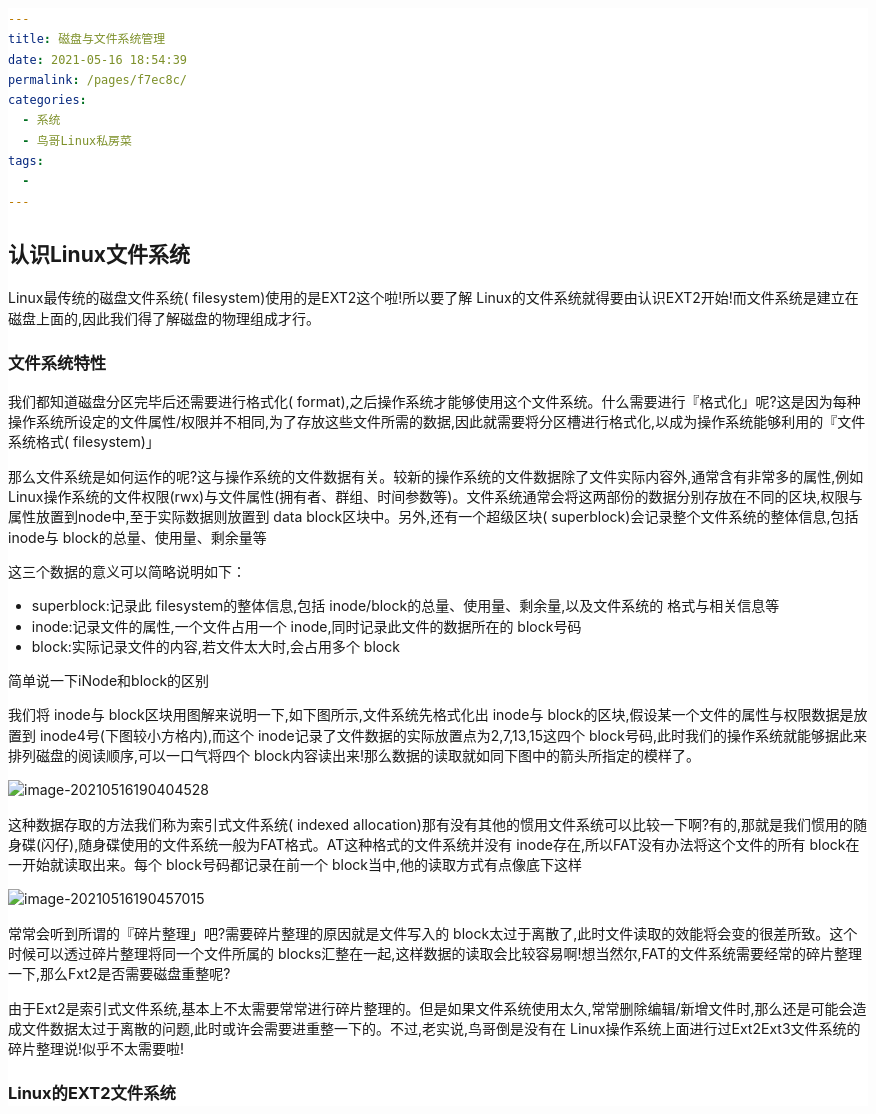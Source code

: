 ```yaml
---
title: 磁盘与文件系统管理
date: 2021-05-16 18:54:39
permalink: /pages/f7ec8c/
categories:
  - 系统
  - 鸟哥Linux私房菜
tags:
  - 
---
```

## 认识Linux文件系统

Linux最传统的磁盘文件系统( filesystem)使用的是EXT2这个啦!所以要了解 Linux的文件系统就得要由认识EXT2开始!而文件系统是建立在磁盘上面的,因此我们得了解磁盘的物理组成才行。

### 文件系统特性

我们都知道磁盘分区完毕后还需要进行格式化( format),之后操作系统才能够使用这个文件系统。什么需要进行『格式化」呢?这是因为每种操作系统所设定的文件属性/权限并不相同,为了存放这些文件所需的数据,因此就需要将分区槽进行格式化,以成为操作系统能够利用的『文件系统格式( filesystem)」

那么文件系统是如何运作的呢?这与操作系统的文件数据有关。较新的操作系统的文件数据除了文件实际内容外,通常含有非常多的属性,例如 Linux操作系统的文件权限(rwx)与文件属性(拥有者、群组、时间参数等)。文件系统通常会将这两部份的数据分别存放在不同的区块,权限与属性放置到node中,至于实际数据则放置到 data block区块中。另外,还有一个超级区块( superblock)会记录整个文件系统的整体信息,包括 inode与 block的总量、使用量、剩余量等

这三个数据的意义可以简略说明如下：

- superblock:记录此 filesystem的整体信息,包括 inode/block的总量、使用量、剩余量,以及文件系统的
  格式与相关信息等
- inode:记录文件的属性,一个文件占用一个 inode,同时记录此文件的数据所在的 block号码
- block:实际记录文件的内容,若文件太大时,会占用多个 block

简单说一下iNode和block的区别

我们将 inode与 block区块用图解来说明一下,如下图所示,文件系统先格式化出 inode与 block的区块,假设某一个文件的属性与权限数据是放置到 inode4号(下图较小方格内),而这个 inode记录了文件数据的实际放置点为2,7,13,15这四个 block号码,此时我们的操作系统就能够据此来排列磁盘的阅读顺序,可以一口气将四个 block内容读出来!那么数据的读取就如同下图中的箭头所指定的模样了。

![image-20210516190404528](https://img.xiaoyou66.com/2021/05/16/be25399d8e173.png)

这种数据存取的方法我们称为索引式文件系统( indexed allocation)那有没有其他的惯用文件系统可以比较一下啊?有的,那就是我们惯用的随身碟(闪仔),随身碟使用的文件系统一般为FAT格式。AT这种格式的文件系统并没有 inode存在,所以FAT没有办法将这个文件的所有 block在一开始就读取出来。每个 block号码都记录在前一个 block当中,他的读取方式有点像底下这样

![image-20210516190457015](https://img.xiaoyou66.com/2021/05/16/e4da749c7b3ed.png)



常常会听到所谓的『碎片整理」吧?需要碎片整理的原因就是文件写入的 block太过于离散了,此时文件读取的效能将会变的很差所致。这个时候可以透过碎片整理将同一个文件所属的 blocks汇整在一起,这样数据的读取会比较容易啊!想当然尔,FAT的文件系统需要经常的碎片整理一下,那么Fxt2是否需要磁盘重整呢?

由于Ext2是索引式文件系统,基本上不太需要常常进行碎片整理的。但是如果文件系统使用太久,常常删除编辑/新增文件时,那么还是可能会造成文件数据太过于离散的问题,此时或许会需要进重整一下的。不过,老实说,鸟哥倒是没有在 Linux操作系统上面进行过Ext2Ext3文件系统的碎片整理说!似乎不太需要啦!

### Linux的EXT2文件系统
